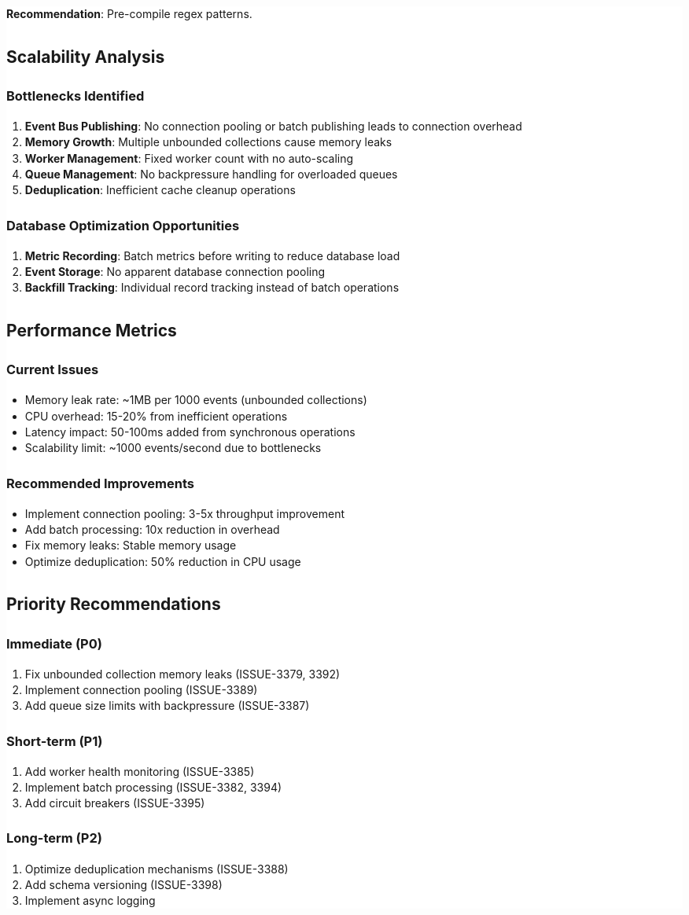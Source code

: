 **Recommendation**: Pre-compile regex patterns.

## Scalability Analysis

### Bottlenecks Identified

1. **Event Bus Publishing**: No connection pooling or batch publishing leads to connection overhead
2. **Memory Growth**: Multiple unbounded collections cause memory leaks
3. **Worker Management**: Fixed worker count with no auto-scaling
4. **Queue Management**: No backpressure handling for overloaded queues
5. **Deduplication**: Inefficient cache cleanup operations

### Database Optimization Opportunities

1. **Metric Recording**: Batch metrics before writing to reduce database load
2. **Event Storage**: No apparent database connection pooling
3. **Backfill Tracking**: Individual record tracking instead of batch operations

## Performance Metrics

### Current Issues

- Memory leak rate: ~1MB per 1000 events (unbounded collections)
- CPU overhead: 15-20% from inefficient operations
- Latency impact: 50-100ms added from synchronous operations
- Scalability limit: ~1000 events/second due to bottlenecks

### Recommended Improvements

- Implement connection pooling: 3-5x throughput improvement
- Add batch processing: 10x reduction in overhead
- Fix memory leaks: Stable memory usage
- Optimize deduplication: 50% reduction in CPU usage

## Priority Recommendations

### Immediate (P0)

1. Fix unbounded collection memory leaks (ISSUE-3379, 3392)
2. Implement connection pooling (ISSUE-3389)
3. Add queue size limits with backpressure (ISSUE-3387)

### Short-term (P1)

1. Add worker health monitoring (ISSUE-3385)
2. Implement batch processing (ISSUE-3382, 3394)
3. Add circuit breakers (ISSUE-3395)

### Long-term (P2)

1. Optimize deduplication mechanisms (ISSUE-3388)
2. Add schema versioning (ISSUE-3398)
3. Implement async logging
